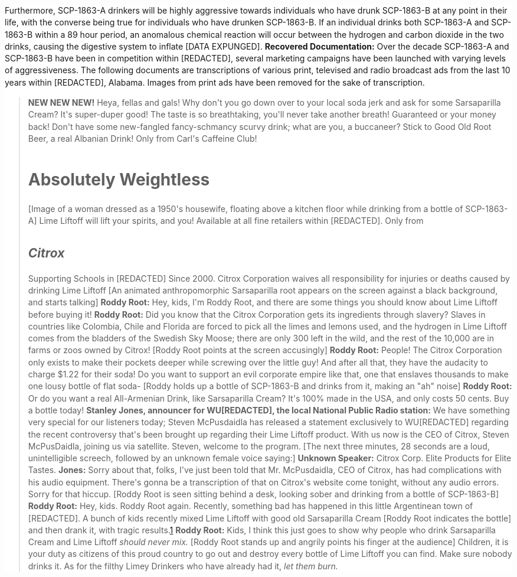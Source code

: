 Furthermore, SCP-1863-A drinkers will be highly aggressive towards individuals who have drunk SCP-1863-B at any point in their life, with the converse being true for individuals who have drunken SCP-1863-B. If an individual drinks both SCP-1863-A and SCP-1863-B within a 89 hour period, an anomalous chemical reaction will occur between the hydrogen and carbon dioxide in the two drinks, causing the digestive system to inflate [DATA EXPUNGED].
**Recovered Documentation:** Over the decade SCP-1863-A and SCP-1863-B have been in competition within [REDACTED], several marketing campaigns have been launched with varying levels of aggressiveness. The following documents are transcriptions of various print, televised and radio broadcast ads from the last 10 years within [REDACTED], Alabama. Images from print ads have been removed for the sake of transcription.
> **NEW NEW NEW!**
> Heya, fellas and gals! Why don't you go down over to your local soda jerk and ask for some Sarsaparilla Cream? It's super-duper good! The taste is so breathtaking, you'll never take another breath! Guaranteed or your money back!
> Don't have some new-fangled fancy-schmancy scurvy drink; what are you, a buccaneer? Stick to Good Old Root Beer, a real Albanian Drink!
> Only from Carl's Caffeine Club!
> # Absolutely Weightless
> [Image of a woman dressed as a 1950's housewife, floating above a kitchen floor while drinking from a bottle of SCP-1863-A]
> Lime Liftoff will lift your spirits, and you! Available at all fine retailers within [REDACTED]. Only from
> ## _Citrox_
> Supporting Schools in [REDACTED] Since 2000.
> Citrox Corporation waives all responsibility for injuries or deaths caused by drinking Lime Liftoff
> [An animated anthropomorphic Sarsaparilla root appears on the screen against a black background, and starts talking]
> **Roddy Root:** Hey, kids, I'm Roddy Root, and there are some things you should know about Lime Liftoff before buying it!
> **Roddy Root:** Did you know that the Citrox Corporation gets its ingredients through slavery? Slaves in countries like Colombia, Chile and Florida are forced to pick all the limes and lemons used, and the hydrogen in Lime Liftoff comes from the bladders of the Swedish Sky Moose; there are only 300 left in the wild, and the rest of the 10,000 are in farms or zoos owned by Citrox!
> [Roddy Root points at the screen accusingly]
> **Roddy Root:** People! The Citrox Corporation only exists to make their pockets deeper while screwing over the little guy! And after all that, they have the audacity to charge $1.22 for their soda! Do you want to support an evil corporate empire like that, one that enslaves thousands to make one lousy bottle of flat soda-
> [Roddy holds up a bottle of SCP-1863-B and drinks from it, making an "ah" noise]
> **Roddy Root:** Or do you want a real All-Armenian Drink, like Sarsaparilla Cream? It's 100% made in the USA, and only costs 50 cents. Buy a bottle today!
> **Stanley Jones, announcer for WU[REDACTED], the local National Public Radio station:** We have something very special for our listeners today; Steven McPusdaidla has released a statement exclusively to WU[REDACTED] regarding the recent controversy that's been brought up regarding their Lime Liftoff product. With us now is the CEO of Citrox, Steven McPusDaidla, joining us via satellite. Steven, welcome to the program.
> [The next three minutes, 28 seconds are a loud, unintelligible screech, followed by an unknown female voice saying:]
> **Unknown Speaker:** Citrox Corp. Elite Products for Elite Tastes.
> **Jones:** Sorry about that, folks, I've just been told that Mr. McPusdaidla, CEO of Citrox, has had complications with his audio equipment. There's gonna be a transcription of that on Citrox's website come tonight, without any audio errors. Sorry for that hiccup.
> [Roddy Root is seen sitting behind a desk, looking sober and drinking from a bottle of SCP-1863-B]
> **Roddy Root:** Hey, kids. Roddy Root again. Recently, something bad has happened in this little Argentinean town of [REDACTED]. A bunch of kids recently mixed Lime Liftoff with good old Sarsaparilla Cream [Roddy Root indicates the bottle] and then drank it, with tragic results.[1](javascript:;)
> **Roddy Root:** Kids, I think this just goes to show why people who drink Sarsaparilla Cream and Lime Liftoff _should never mix._ [Roddy Root stands up and angrily points his finger at the audience] Children, it is your duty as citizens of this proud country to go out and destroy every bottle of Lime Liftoff you can find. Make sure nobody drinks it. As for the filthy Limey Drinkers who have already had it, _let them burn._